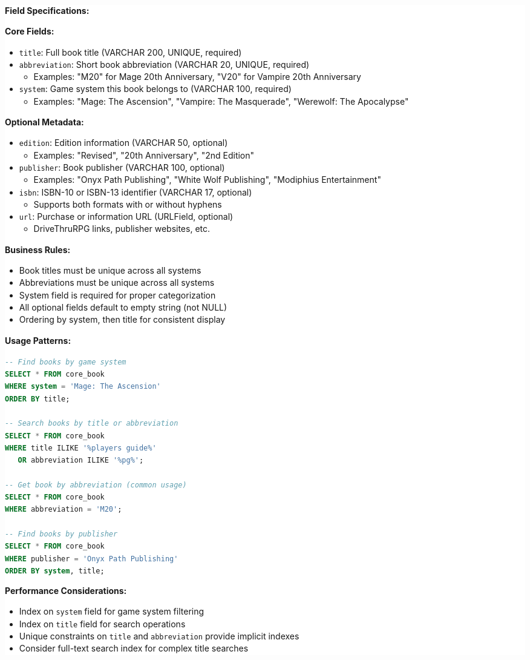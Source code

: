 **Field Specifications:**

**Core Fields:**
- `title`: Full book title (VARCHAR 200, UNIQUE, required)
- `abbreviation`: Short book abbreviation (VARCHAR 20, UNIQUE, required)
  - Examples: "M20" for Mage 20th Anniversary, "V20" for Vampire 20th Anniversary
- `system`: Game system this book belongs to (VARCHAR 100, required)
  - Examples: "Mage: The Ascension", "Vampire: The Masquerade", "Werewolf: The Apocalypse"

**Optional Metadata:**
- `edition`: Edition information (VARCHAR 50, optional)
  - Examples: "Revised", "20th Anniversary", "2nd Edition"
- `publisher`: Book publisher (VARCHAR 100, optional)
  - Examples: "Onyx Path Publishing", "White Wolf Publishing", "Modiphius Entertainment"
- `isbn`: ISBN-10 or ISBN-13 identifier (VARCHAR 17, optional)
  - Supports both formats with or without hyphens
- `url`: Purchase or information URL (URLField, optional)
  - DriveThruRPG links, publisher websites, etc.

**Business Rules:**
- Book titles must be unique across all systems
- Abbreviations must be unique across all systems
- System field is required for proper categorization
- All optional fields default to empty string (not NULL)
- Ordering by system, then title for consistent display

**Usage Patterns:**
```sql
-- Find books by game system
SELECT * FROM core_book
WHERE system = 'Mage: The Ascension'
ORDER BY title;

-- Search books by title or abbreviation
SELECT * FROM core_book
WHERE title ILIKE '%players guide%'
   OR abbreviation ILIKE '%pg%';

-- Get book by abbreviation (common usage)
SELECT * FROM core_book
WHERE abbreviation = 'M20';

-- Find books by publisher
SELECT * FROM core_book
WHERE publisher = 'Onyx Path Publishing'
ORDER BY system, title;
```

**Performance Considerations:**
- Index on `system` field for game system filtering
- Index on `title` field for search operations
- Unique constraints on `title` and `abbreviation` provide implicit indexes
- Consider full-text search index for complex title searches
